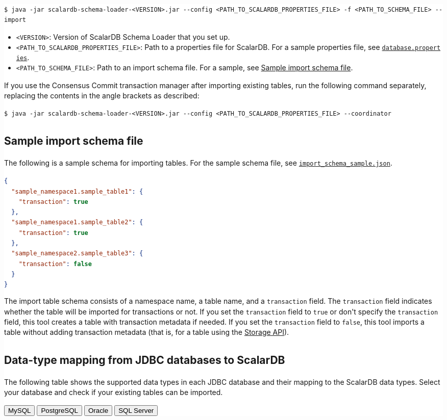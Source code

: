 ```console
$ java -jar scalardb-schema-loader-<VERSION>.jar --config <PATH_TO_SCALARDB_PROPERTIES_FILE> -f <PATH_TO_SCHEMA_FILE> --import
```

- `<VERSION>`: Version of ScalarDB Schema Loader that you set up.
- `<PATH_TO_SCALARDB_PROPERTIES_FILE>`: Path to a properties file for ScalarDB. For a sample properties file, see [`database.properties`](https://github.com/scalar-labs/scalardb/blob/master/conf/database.properties).
- `<PATH_TO_SCHEMA_FILE>`: Path to an import schema file. For a sample, see [Sample import schema file](#sample-import-schema-file).

If you use the Consensus Commit transaction manager after importing existing tables, run the following command separately, replacing the contents in the angle brackets as described:

```console
$ java -jar scalardb-schema-loader-<VERSION>.jar --config <PATH_TO_SCALARDB_PROPERTIES_FILE> --coordinator
```

## Sample import schema file

The following is a sample schema for importing tables. For the sample schema file, see [`import_schema_sample.json`](https://github.com/scalar-labs/scalardb/blob/master/schema-loader/sample/import_schema_sample.json).

```json
{
  "sample_namespace1.sample_table1": {
    "transaction": true
  },
  "sample_namespace1.sample_table2": {
    "transaction": true
  },
  "sample_namespace2.sample_table3": {
    "transaction": false
  }
}
```

The import table schema consists of a namespace name, a table name, and a `transaction` field. The `transaction` field indicates whether the table will be imported for transactions or not. If you set the `transaction` field to `true` or don't specify the `transaction` field, this tool creates a table with transaction metadata if needed. If you set the `transaction` field to `false`, this tool imports a table without adding transaction metadata (that is, for a table using the [Storage API](storage-abstraction.mdx)).

## Data-type mapping from JDBC databases to ScalarDB

The following table shows the supported data types in each JDBC database and their mapping to the ScalarDB data types. Select your database and check if your existing tables can be imported.

<div id="tabset-1">
<div class="tab">
  <button class="tablinks" onclick="openTab(event, 'MySQL', 'tabset-1')" id="defaultOpen-1">MySQL</button>
  <button class="tablinks" onclick="openTab(event, 'PostgreSQL', 'tabset-1')">PostgreSQL</button>
  <button class="tablinks" onclick="openTab(event, 'Oracle', 'tabset-1')">Oracle</button>
  <button class="tablinks" onclick="openTab(event, 'SQLServer', 'tabset-1')">SQL Server</button>
</div>
